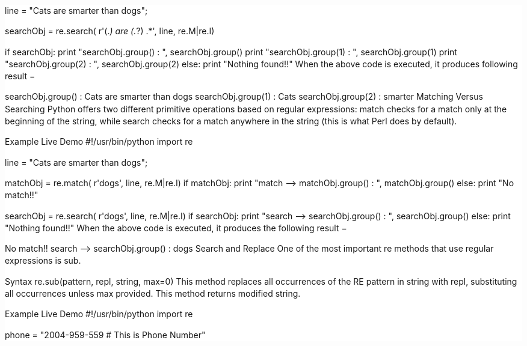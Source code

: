line = "Cats are smarter than dogs";

searchObj = re.search( r'(.*) are (.*?) .*', line, re.M|re.I)

if searchObj:
   print "searchObj.group() : ", searchObj.group()
   print "searchObj.group(1) : ", searchObj.group(1)
   print "searchObj.group(2) : ", searchObj.group(2)
else:
   print "Nothing found!!"
When the above code is executed, it produces following result −

searchObj.group() :  Cats are smarter than dogs
searchObj.group(1) :  Cats
searchObj.group(2) :  smarter
Matching Versus Searching
Python offers two different primitive operations based on regular expressions: match checks for a match only at the beginning of the string, while search checks for a match anywhere in the string (this is what Perl does by default).

Example
Live Demo
#!/usr/bin/python
import re

line = "Cats are smarter than dogs";

matchObj = re.match( r'dogs', line, re.M|re.I)
if matchObj:
   print "match --> matchObj.group() : ", matchObj.group()
else:
   print "No match!!"

searchObj = re.search( r'dogs', line, re.M|re.I)
if searchObj:
   print "search --> searchObj.group() : ", searchObj.group()
else:
   print "Nothing found!!"
When the above code is executed, it produces the following result −

No match!!
search --> searchObj.group() :  dogs
Search and Replace
One of the most important re methods that use regular expressions is sub.

Syntax
re.sub(pattern, repl, string, max=0)
This method replaces all occurrences of the RE pattern in string with repl, substituting all occurrences unless max provided. This method returns modified string.

Example
Live Demo
#!/usr/bin/python
import re

phone = "2004-959-559 # This is Phone Number"
